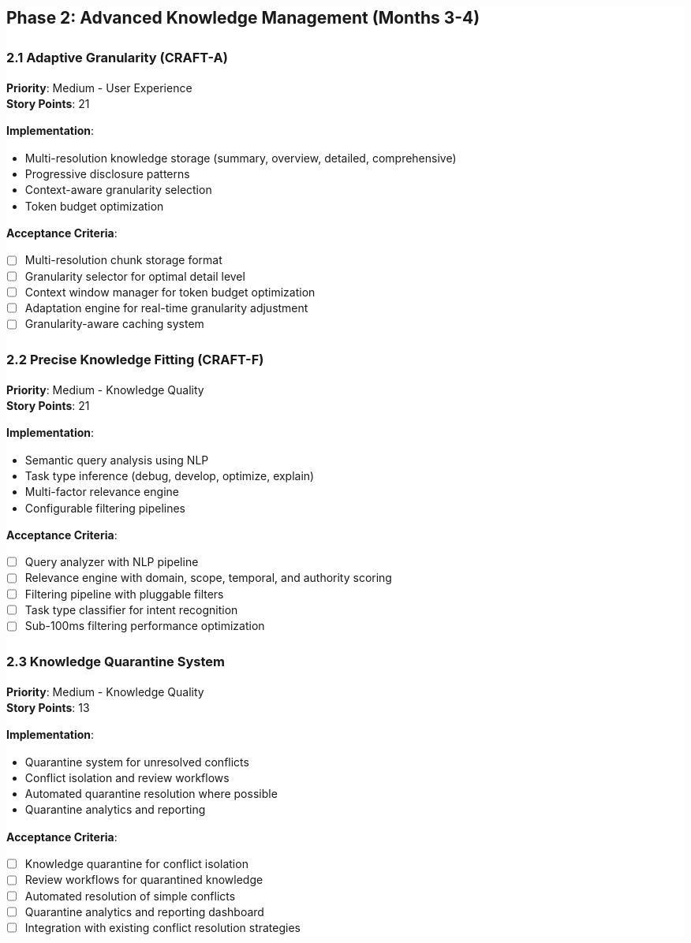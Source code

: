 ## Phase 2: Advanced Knowledge Management (Months 3-4)

### 2.1 Adaptive Granularity (CRAFT-A)
**Priority**: Medium - User Experience  
**Story Points**: 21

**Implementation**:
- Multi-resolution knowledge storage (summary, overview, detailed, comprehensive)
- Progressive disclosure patterns
- Context-aware granularity selection
- Token budget optimization

**Acceptance Criteria**:
- [ ] Multi-resolution chunk storage format
- [ ] Granularity selector for optimal detail level
- [ ] Context window manager for token budget optimization
- [ ] Adaptation engine for real-time granularity adjustment
- [ ] Granularity-aware caching system

### 2.2 Precise Knowledge Fitting (CRAFT-F)
**Priority**: Medium - Knowledge Quality  
**Story Points**: 21

**Implementation**:
- Semantic query analysis using NLP
- Task type inference (debug, develop, optimize, explain)
- Multi-factor relevance engine
- Configurable filtering pipelines

**Acceptance Criteria**:
- [ ] Query analyzer with NLP pipeline
- [ ] Relevance engine with domain, scope, temporal, and authority scoring
- [ ] Filtering pipeline with pluggable filters
- [ ] Task type classifier for intent recognition
- [ ] Sub-100ms filtering performance optimization

### 2.3 Knowledge Quarantine System
**Priority**: Medium - Knowledge Quality  
**Story Points**: 13

**Implementation**:
- Quarantine system for unresolved conflicts
- Conflict isolation and review workflows
- Automated quarantine resolution where possible
- Quarantine analytics and reporting

**Acceptance Criteria**:
- [ ] Knowledge quarantine for conflict isolation
- [ ] Review workflows for quarantined knowledge
- [ ] Automated resolution of simple conflicts
- [ ] Quarantine analytics and reporting dashboard
- [ ] Integration with existing conflict resolution strategies
